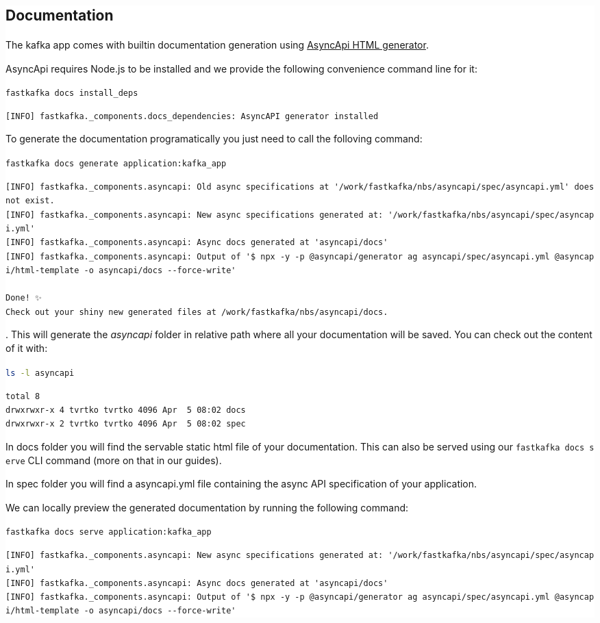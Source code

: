 ## Documentation

The kafka app comes with builtin documentation generation using
[AsyncApi HTML generator](https://www.asyncapi.com/tools/generator).

AsyncApi requires Node.js to be installed and we provide the following
convenience command line for it:

``` sh
fastkafka docs install_deps
```

    [INFO] fastkafka._components.docs_dependencies: AsyncAPI generator installed

To generate the documentation programatically you just need to call the
folloving command:

``` sh
fastkafka docs generate application:kafka_app
```

    [INFO] fastkafka._components.asyncapi: Old async specifications at '/work/fastkafka/nbs/asyncapi/spec/asyncapi.yml' does not exist.
    [INFO] fastkafka._components.asyncapi: New async specifications generated at: '/work/fastkafka/nbs/asyncapi/spec/asyncapi.yml'
    [INFO] fastkafka._components.asyncapi: Async docs generated at 'asyncapi/docs'
    [INFO] fastkafka._components.asyncapi: Output of '$ npx -y -p @asyncapi/generator ag asyncapi/spec/asyncapi.yml @asyncapi/html-template -o asyncapi/docs --force-write'

    Done! ✨
    Check out your shiny new generated files at /work/fastkafka/nbs/asyncapi/docs.

. This will generate the *asyncapi* folder in relative path where all
your documentation will be saved. You can check out the content of it
with:

``` sh
ls -l asyncapi
```

    total 8
    drwxrwxr-x 4 tvrtko tvrtko 4096 Apr  5 08:02 docs
    drwxrwxr-x 2 tvrtko tvrtko 4096 Apr  5 08:02 spec

In docs folder you will find the servable static html file of your
documentation. This can also be served using our `fastkafka docs serve`
CLI command (more on that in our guides).

In spec folder you will find a asyncapi.yml file containing the async
API specification of your application.

We can locally preview the generated documentation by running the
following command:

``` sh
fastkafka docs serve application:kafka_app
```

    [INFO] fastkafka._components.asyncapi: New async specifications generated at: '/work/fastkafka/nbs/asyncapi/spec/asyncapi.yml'
    [INFO] fastkafka._components.asyncapi: Async docs generated at 'asyncapi/docs'
    [INFO] fastkafka._components.asyncapi: Output of '$ npx -y -p @asyncapi/generator ag asyncapi/spec/asyncapi.yml @asyncapi/html-template -o asyncapi/docs --force-write'
